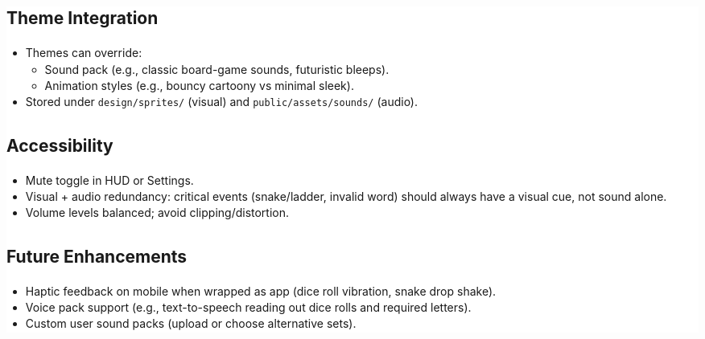 ## Theme Integration
- Themes can override:
  - Sound pack (e.g., classic board-game sounds, futuristic bleeps).
  - Animation styles (e.g., bouncy cartoony vs minimal sleek).
- Stored under `design/sprites/` (visual) and `public/assets/sounds/` (audio).

## Accessibility
- Mute toggle in HUD or Settings.
- Visual + audio redundancy: critical events (snake/ladder, invalid word) should always have a visual cue, not sound alone.
- Volume levels balanced; avoid clipping/distortion.

## Future Enhancements
- Haptic feedback on mobile when wrapped as app (dice roll vibration, snake drop shake).
- Voice pack support (e.g., text-to-speech reading out dice rolls and required letters).
- Custom user sound packs (upload or choose alternative sets).
